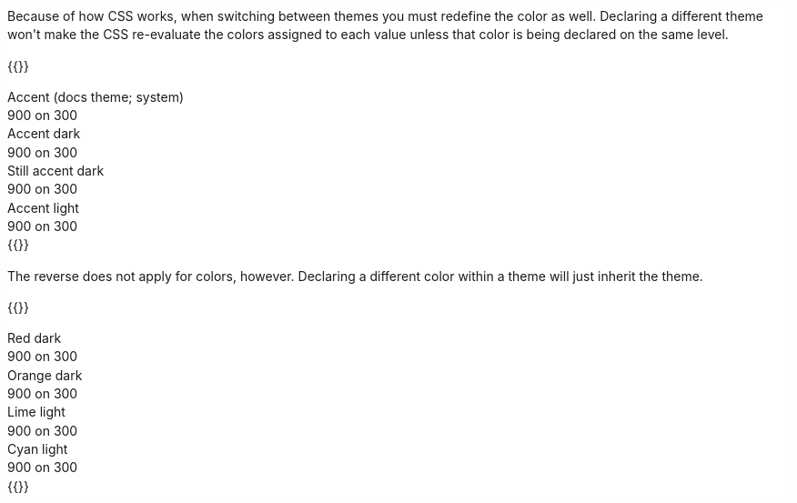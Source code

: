 Because of how CSS works, when switching between themes you must redefine the color as well. Declaring a different theme won't make the CSS re-evaluate the colors assigned to each value unless that color is being declared on the same level.

{{<example class="docs-colors-preview">}}
<style>
.color-example {
  background-color: var(--color-300);
  color: var(--color-900);
}
</style>
<div class="rounded-lg p-3 accent color-example">
  Accent (docs theme; system)<br />900 on 300
  <div class="rounded p-3 mt-3 accent dark color-example">
    Accent dark<br />900 on 300
    <div class="rounded-sm p-3 mt-3 light color-example">
      Still accent dark<br />900 on 300
      <div class="rounded-sm p-3 mt-3 accent light color-example">
        Accent light<br />900 on 300
      </div>
    </div>
  </div>
</div>
{{</example>}}

The reverse does not apply for colors, however. Declaring a different color within a theme will just inherit the theme.

{{<example class="docs-colors-preview">}}
<style>
.color-example {
  background-color: var(--color-300);
  color: var(--color-900);
}
</style>
<div class="rounded-lg p-3 red dark color-example">
  Red dark<br />900 on 300
  <div class="rounded p-3 mt-3 orange color-example">
    Orange dark<br />900 on 300
    <div class="rounded-sm p-3 mt-3 lime light color-example">
      Lime light<br />900 on 300
      <div class="rounded-sm p-3 mt-3 cyan color-example">
        Cyan light<br />900 on 300
      </div>
    </div>
  </div>
</div>
{{</example>}}

